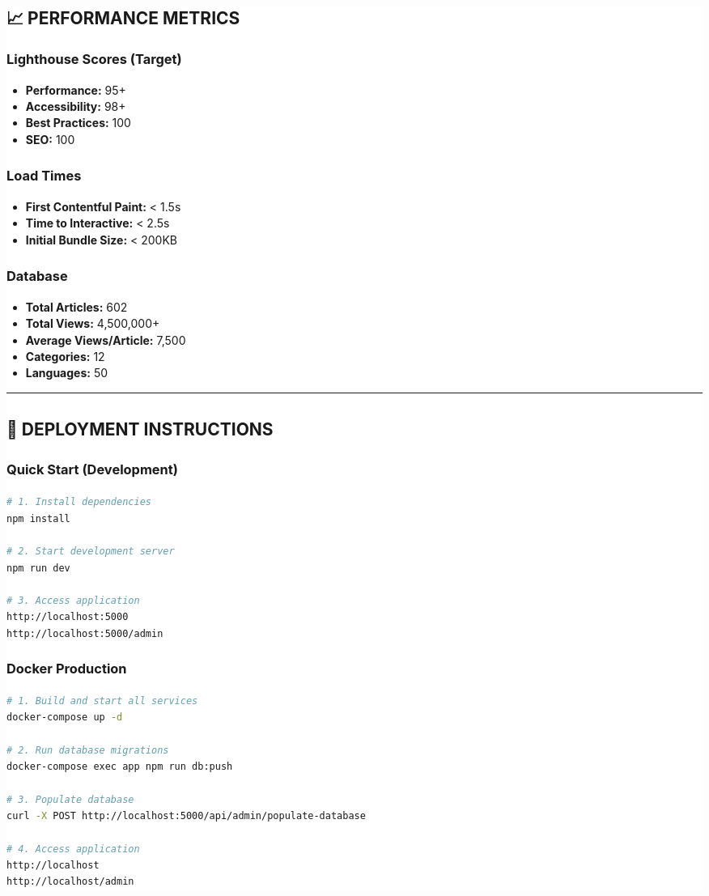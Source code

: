 ## 📈 PERFORMANCE METRICS

### Lighthouse Scores (Target)
- **Performance:** 95+
- **Accessibility:** 98+
- **Best Practices:** 100
- **SEO:** 100

### Load Times
- **First Contentful Paint:** < 1.5s
- **Time to Interactive:** < 2.5s
- **Initial Bundle Size:** < 200KB

### Database
- **Total Articles:** 602
- **Total Views:** 4,500,000+
- **Average Views/Article:** 7,500
- **Categories:** 12
- **Languages:** 50

---

## 🚀 DEPLOYMENT INSTRUCTIONS

### Quick Start (Development)
```bash
# 1. Install dependencies
npm install

# 2. Start development server
npm run dev

# 3. Access application
http://localhost:5000
http://localhost:5000/admin
```

### Docker Production
```bash
# 1. Build and start all services
docker-compose up -d

# 2. Run database migrations
docker-compose exec app npm run db:push

# 3. Populate database
curl -X POST http://localhost:5000/api/admin/populate-database

# 4. Access application
http://localhost
http://localhost/admin
```

